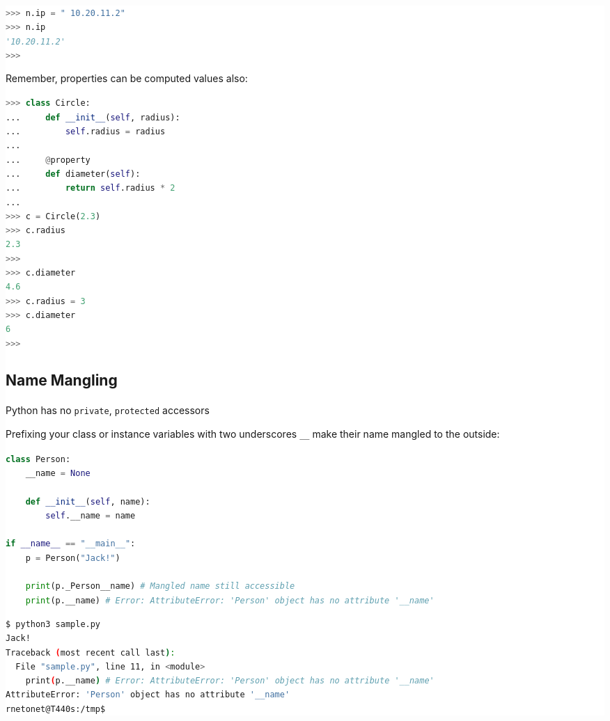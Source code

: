 ```python
>>> n.ip = " 10.20.11.2"
>>> n.ip
'10.20.11.2'
>>>
```

Remember, properties can be computed values also:

```python
>>> class Circle:
...     def __init__(self, radius):
...         self.radius = radius
...     
...     @property
...     def diameter(self):
...         return self.radius * 2
... 
>>> c = Circle(2.3)
>>> c.radius
2.3
>>> 
>>> c.diameter
4.6
>>> c.radius = 3
>>> c.diameter
6
>>> 
```

## Name Mangling

Python has no `private`, `protected` accessors

Prefixing your class or instance variables with two underscores `__` make their name mangled to the outside:

```python
class Person:
    __name = None

    def __init__(self, name):
        self.__name = name

if __name__ == "__main__":
    p = Person("Jack!")

    print(p._Person__name) # Mangled name still accessible
    print(p.__name) # Error: AttributeError: 'Person' object has no attribute '__name'
```

```bash
$ python3 sample.py 
Jack!
Traceback (most recent call last):
  File "sample.py", line 11, in <module>
    print(p.__name) # Error: AttributeError: 'Person' object has no attribute '__name'
AttributeError: 'Person' object has no attribute '__name'
rnetonet@T440s:/tmp$ 
```
